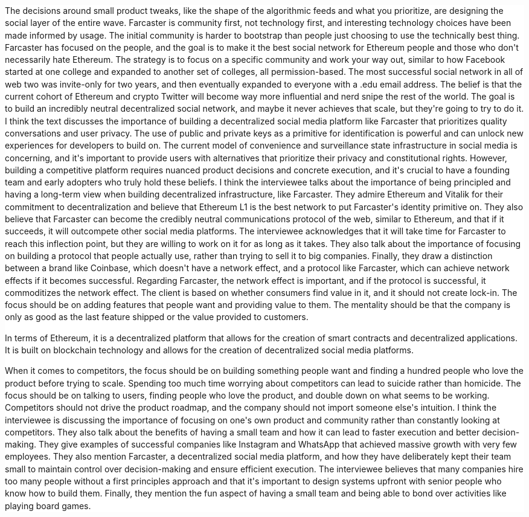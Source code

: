 The decisions around small product tweaks, like the shape of the algorithmic feeds and what you prioritize, are designing the social layer of the entire wave. Farcaster is community first, not technology first, and interesting technology choices have been made informed by usage. The initial community is harder to bootstrap than people just choosing to use the technically best thing. Farcaster has focused on the people, and the goal is to make it the best social network for Ethereum people and those who don't necessarily hate Ethereum. The strategy is to focus on a specific community and work your way out, similar to how Facebook started at one college and expanded to another set of colleges, all permission-based. The most successful social network in all of web two was invite-only for two years, and then eventually expanded to everyone with a .edu email address. The belief is that the current cohort of Ethereum and crypto Twitter will become way more influential and nerd snipe the rest of the world. The goal is to build an incredibly neutral decentralized social network, and maybe it never achieves that scale, but they're going to try to do it.
I think the text discusses the importance of building a decentralized social media platform like Farcaster that prioritizes quality conversations and user privacy. The use of public and private keys as a primitive for identification is powerful and can unlock new experiences for developers to build on. The current model of convenience and surveillance state infrastructure in social media is concerning, and it's important to provide users with alternatives that prioritize their privacy and constitutional rights. However, building a competitive platform requires nuanced product decisions and concrete execution, and it's crucial to have a founding team and early adopters who truly hold these beliefs.
I think the interviewee talks about the importance of being principled and having a long-term view when building decentralized infrastructure, like Farcaster. They admire Ethereum and Vitalik for their commitment to decentralization and believe that Ethereum L1 is the best network to put Farcaster's identity primitive on. They also believe that Farcaster can become the credibly neutral communications protocol of the web, similar to Ethereum, and that if it succeeds, it will outcompete other social media platforms. The interviewee acknowledges that it will take time for Farcaster to reach this inflection point, but they are willing to work on it for as long as it takes. They also talk about the importance of focusing on building a protocol that people actually use, rather than trying to sell it to big companies. Finally, they draw a distinction between a brand like Coinbase, which doesn't have a network effect, and a protocol like Farcaster, which can achieve network effects if it becomes successful.
Regarding Farcaster, the network effect is important, and if the protocol is successful, it commoditizes the network effect. The client is based on whether consumers find value in it, and it should not create lock-in. The focus should be on adding features that people want and providing value to them. The mentality should be that the company is only as good as the last feature shipped or the value provided to customers. 

In terms of Ethereum, it is a decentralized platform that allows for the creation of smart contracts and decentralized applications. It is built on blockchain technology and allows for the creation of decentralized social media platforms. 

When it comes to competitors, the focus should be on building something people want and finding a hundred people who love the product before trying to scale. Spending too much time worrying about competitors can lead to suicide rather than homicide. The focus should be on talking to users, finding people who love the product, and double down on what seems to be working. Competitors should not drive the product roadmap, and the company should not import someone else's intuition.
I think the interviewee is discussing the importance of focusing on one's own product and community rather than constantly looking at competitors. They also talk about the benefits of having a small team and how it can lead to faster execution and better decision-making. They give examples of successful companies like Instagram and WhatsApp that achieved massive growth with very few employees. They also mention Farcaster, a decentralized social media platform, and how they have deliberately kept their team small to maintain control over decision-making and ensure efficient execution. The interviewee believes that many companies hire too many people without a first principles approach and that it's important to design systems upfront with senior people who know how to build them. Finally, they mention the fun aspect of having a small team and being able to bond over activities like playing board games.